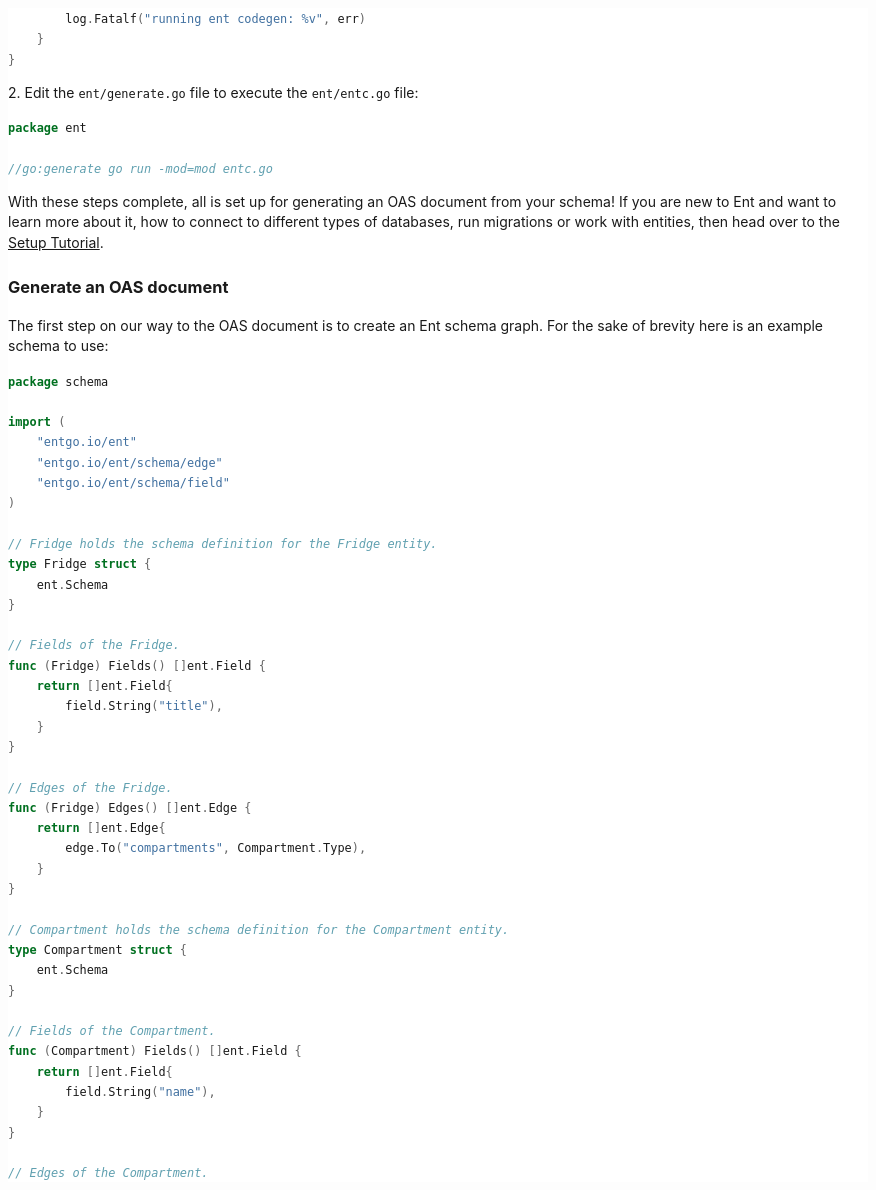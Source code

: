 ```go
		log.Fatalf("running ent codegen: %v", err)
	}
}
```

2\. Edit the `ent/generate.go` file to execute the `ent/entc.go` file:

```go
package ent

//go:generate go run -mod=mod entc.go
```

With these steps complete, all is set up for generating an OAS document from your schema! If you are new to Ent and want
to learn more about it, how to connect to different types of databases, run migrations or work with entities, then head
over to the [Setup Tutorial](https://entgo.io/docs/tutorial-setup/).

### Generate an OAS document

The first step on our way to the OAS document is to create an Ent schema graph. For the sake of brevity here is an
example schema to use:

```go title="ent/schema/schema.go"
package schema

import (
	"entgo.io/ent"
	"entgo.io/ent/schema/edge"
	"entgo.io/ent/schema/field"
)

// Fridge holds the schema definition for the Fridge entity.
type Fridge struct {
	ent.Schema
}

// Fields of the Fridge.
func (Fridge) Fields() []ent.Field {
	return []ent.Field{
		field.String("title"),
	}
}

// Edges of the Fridge.
func (Fridge) Edges() []ent.Edge {
	return []ent.Edge{
		edge.To("compartments", Compartment.Type),
	}
}

// Compartment holds the schema definition for the Compartment entity.
type Compartment struct {
	ent.Schema
}

// Fields of the Compartment.
func (Compartment) Fields() []ent.Field {
	return []ent.Field{
		field.String("name"),
	}
}

// Edges of the Compartment.
```